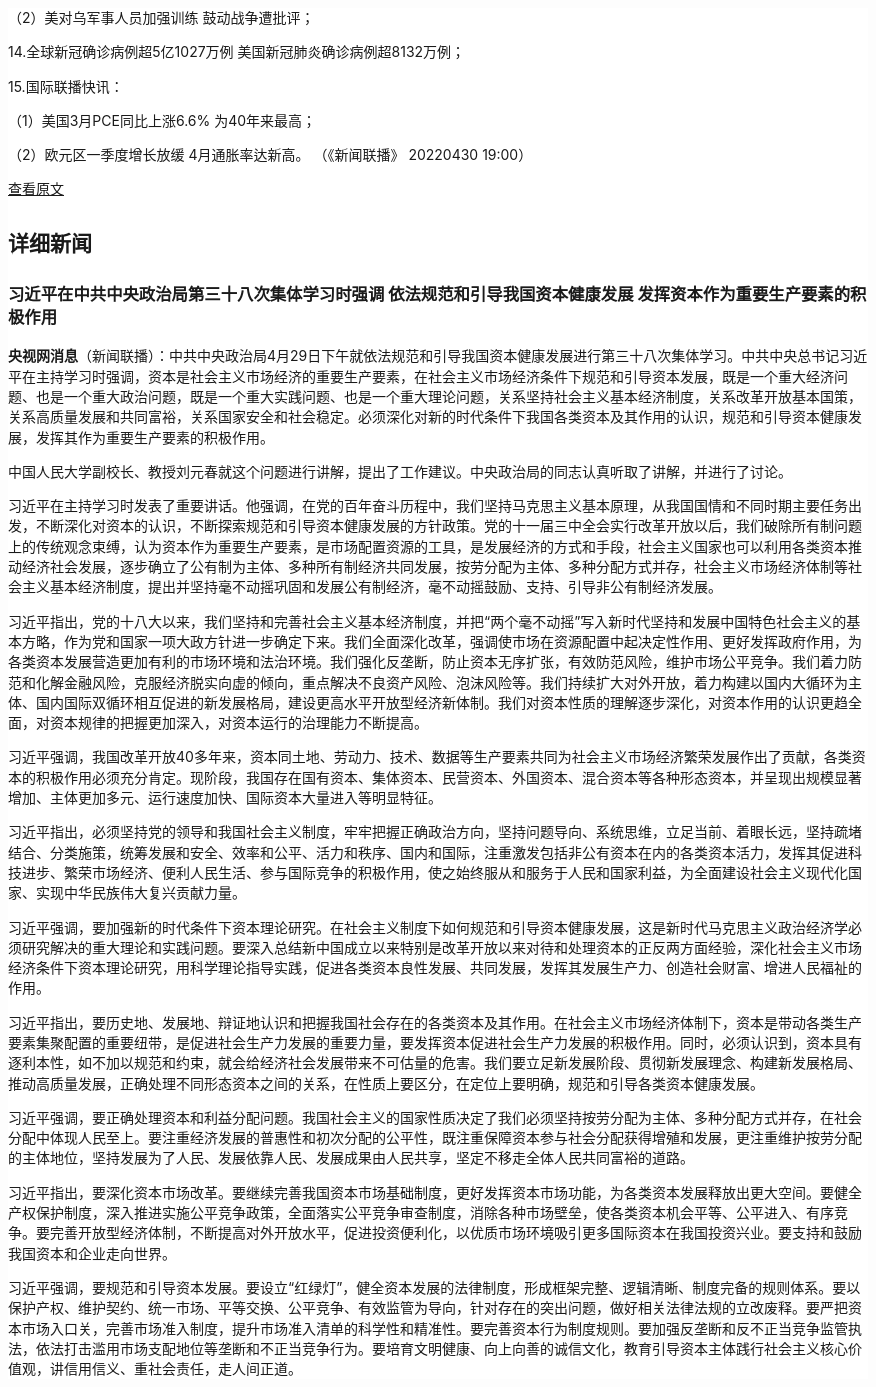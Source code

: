 
（2）美对乌军事人员加强训练 鼓动战争遭批评；


14.全球新冠确诊病例超5亿1027万例 美国新冠肺炎确诊病例超8132万例；


15.国际联播快讯：


（1）美国3月PCE同比上涨6.6% 为40年来最高；


（2）欧元区一季度增长放缓 4月通胀率达新高。
（《新闻联播》 20220430 19:00）

[查看原文](https://tv.cctv.com/2022/04/30/VIDEo1cn4iavieJM5ZTndo9I220430.shtml)

## 详细新闻

### 习近平在中共中央政治局第三十八次集体学习时强调 依法规范和引导我国资本健康发展 发挥资本作为重要生产要素的积极作用



**央视网消息**（新闻联播）：中共中央政治局4月29日下午就依法规范和引导我国资本健康发展进行第三十八次集体学习。中共中央总书记习近平在主持学习时强调，资本是社会主义市场经济的重要生产要素，在社会主义市场经济条件下规范和引导资本发展，既是一个重大经济问题、也是一个重大政治问题，既是一个重大实践问题、也是一个重大理论问题，关系坚持社会主义基本经济制度，关系改革开放基本国策，关系高质量发展和共同富裕，关系国家安全和社会稳定。必须深化对新的时代条件下我国各类资本及其作用的认识，规范和引导资本健康发展，发挥其作为重要生产要素的积极作用。

中国人民大学副校长、教授刘元春就这个问题进行讲解，提出了工作建议。中央政治局的同志认真听取了讲解，并进行了讨论。

习近平在主持学习时发表了重要讲话。他强调，在党的百年奋斗历程中，我们坚持马克思主义基本原理，从我国国情和不同时期主要任务出发，不断深化对资本的认识，不断探索规范和引导资本健康发展的方针政策。党的十一届三中全会实行改革开放以后，我们破除所有制问题上的传统观念束缚，认为资本作为重要生产要素，是市场配置资源的工具，是发展经济的方式和手段，社会主义国家也可以利用各类资本推动经济社会发展，逐步确立了公有制为主体、多种所有制经济共同发展，按劳分配为主体、多种分配方式并存，社会主义市场经济体制等社会主义基本经济制度，提出并坚持毫不动摇巩固和发展公有制经济，毫不动摇鼓励、支持、引导非公有制经济发展。

习近平指出，党的十八大以来，我们坚持和完善社会主义基本经济制度，并把“两个毫不动摇”写入新时代坚持和发展中国特色社会主义的基本方略，作为党和国家一项大政方针进一步确定下来。我们全面深化改革，强调使市场在资源配置中起决定性作用、更好发挥政府作用，为各类资本发展营造更加有利的市场环境和法治环境。我们强化反垄断，防止资本无序扩张，有效防范风险，维护市场公平竞争。我们着力防范和化解金融风险，克服经济脱实向虚的倾向，重点解决不良资产风险、泡沫风险等。我们持续扩大对外开放，着力构建以国内大循环为主体、国内国际双循环相互促进的新发展格局，建设更高水平开放型经济新体制。我们对资本性质的理解逐步深化，对资本作用的认识更趋全面，对资本规律的把握更加深入，对资本运行的治理能力不断提高。

习近平强调，我国改革开放40多年来，资本同土地、劳动力、技术、数据等生产要素共同为社会主义市场经济繁荣发展作出了贡献，各类资本的积极作用必须充分肯定。现阶段，我国存在国有资本、集体资本、民营资本、外国资本、混合资本等各种形态资本，并呈现出规模显著增加、主体更加多元、运行速度加快、国际资本大量进入等明显特征。

习近平指出，必须坚持党的领导和我国社会主义制度，牢牢把握正确政治方向，坚持问题导向、系统思维，立足当前、着眼长远，坚持疏堵结合、分类施策，统筹发展和安全、效率和公平、活力和秩序、国内和国际，注重激发包括非公有资本在内的各类资本活力，发挥其促进科技进步、繁荣市场经济、便利人民生活、参与国际竞争的积极作用，使之始终服从和服务于人民和国家利益，为全面建设社会主义现代化国家、实现中华民族伟大复兴贡献力量。

习近平强调，要加强新的时代条件下资本理论研究。在社会主义制度下如何规范和引导资本健康发展，这是新时代马克思主义政治经济学必须研究解决的重大理论和实践问题。要深入总结新中国成立以来特别是改革开放以来对待和处理资本的正反两方面经验，深化社会主义市场经济条件下资本理论研究，用科学理论指导实践，促进各类资本良性发展、共同发展，发挥其发展生产力、创造社会财富、增进人民福祉的作用。

习近平指出，要历史地、发展地、辩证地认识和把握我国社会存在的各类资本及其作用。在社会主义市场经济体制下，资本是带动各类生产要素集聚配置的重要纽带，是促进社会生产力发展的重要力量，要发挥资本促进社会生产力发展的积极作用。同时，必须认识到，资本具有逐利本性，如不加以规范和约束，就会给经济社会发展带来不可估量的危害。我们要立足新发展阶段、贯彻新发展理念、构建新发展格局、推动高质量发展，正确处理不同形态资本之间的关系，在性质上要区分，在定位上要明确，规范和引导各类资本健康发展。

习近平强调，要正确处理资本和利益分配问题。我国社会主义的国家性质决定了我们必须坚持按劳分配为主体、多种分配方式并存，在社会分配中体现人民至上。要注重经济发展的普惠性和初次分配的公平性，既注重保障资本参与社会分配获得增殖和发展，更注重维护按劳分配的主体地位，坚持发展为了人民、发展依靠人民、发展成果由人民共享，坚定不移走全体人民共同富裕的道路。

习近平指出，要深化资本市场改革。要继续完善我国资本市场基础制度，更好发挥资本市场功能，为各类资本发展释放出更大空间。要健全产权保护制度，深入推进实施公平竞争政策，全面落实公平竞争审查制度，消除各种市场壁垒，使各类资本机会平等、公平进入、有序竞争。要完善开放型经济体制，不断提高对外开放水平，促进投资便利化，以优质市场环境吸引更多国际资本在我国投资兴业。要支持和鼓励我国资本和企业走向世界。

习近平强调，要规范和引导资本发展。要设立“红绿灯”，健全资本发展的法律制度，形成框架完整、逻辑清晰、制度完备的规则体系。要以保护产权、维护契约、统一市场、平等交换、公平竞争、有效监管为导向，针对存在的突出问题，做好相关法律法规的立改废释。要严把资本市场入口关，完善市场准入制度，提升市场准入清单的科学性和精准性。要完善资本行为制度规则。要加强反垄断和反不正当竞争监管执法，依法打击滥用市场支配地位等垄断和不正当竞争行为。要培育文明健康、向上向善的诚信文化，教育引导资本主体践行社会主义核心价值观，讲信用信义、重社会责任，走人间正道。
